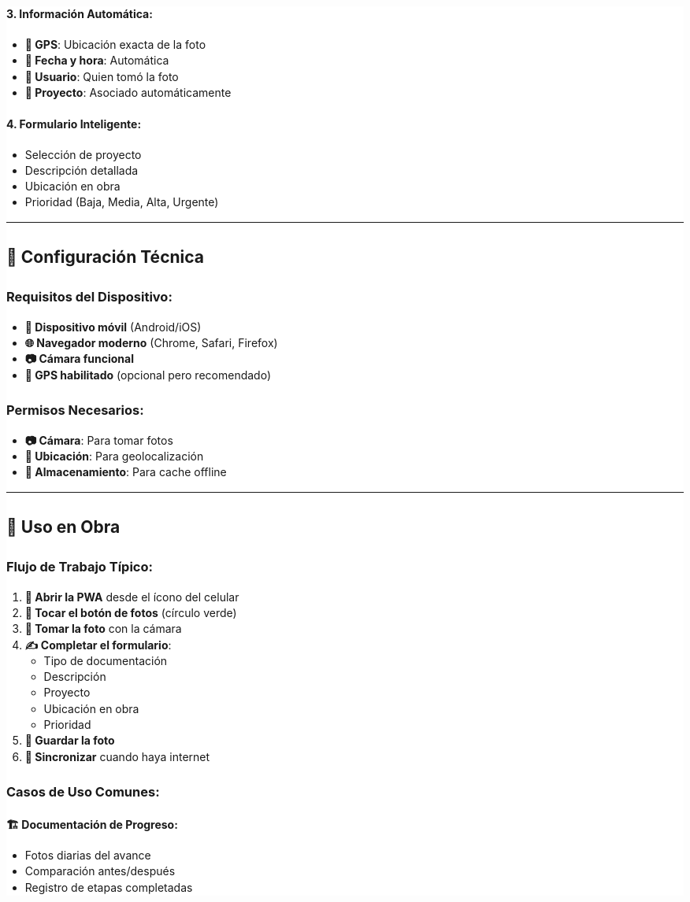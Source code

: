 #### **3. Información Automática:**
- **📍 GPS**: Ubicación exacta de la foto
- **📅 Fecha y hora**: Automática
- **👤 Usuario**: Quien tomó la foto
- **🏢 Proyecto**: Asociado automáticamente

#### **4. Formulario Inteligente:**
- Selección de proyecto
- Descripción detallada
- Ubicación en obra
- Prioridad (Baja, Media, Alta, Urgente)

---

## 🔧 **Configuración Técnica**

### **Requisitos del Dispositivo:**
- **📱 Dispositivo móvil** (Android/iOS)
- **🌐 Navegador moderno** (Chrome, Safari, Firefox)
- **📷 Cámara funcional**
- **📍 GPS habilitado** (opcional pero recomendado)

### **Permisos Necesarios:**
- **📷 Cámara**: Para tomar fotos
- **📍 Ubicación**: Para geolocalización
- **💾 Almacenamiento**: Para cache offline

---

## 📱 **Uso en Obra**

### **Flujo de Trabajo Típico:**

1. **🚀 Abrir la PWA** desde el ícono del celular
2. **📸 Tocar el botón de fotos** (círculo verde)
3. **📱 Tomar la foto** con la cámara
4. **✍️ Completar el formulario**:
   - Tipo de documentación
   - Descripción
   - Proyecto
   - Ubicación en obra
   - Prioridad
5. **💾 Guardar la foto**
6. **🔄 Sincronizar** cuando haya internet

### **Casos de Uso Comunes:**

#### **🏗️ Documentación de Progreso:**
- Fotos diarias del avance
- Comparación antes/después
- Registro de etapas completadas
